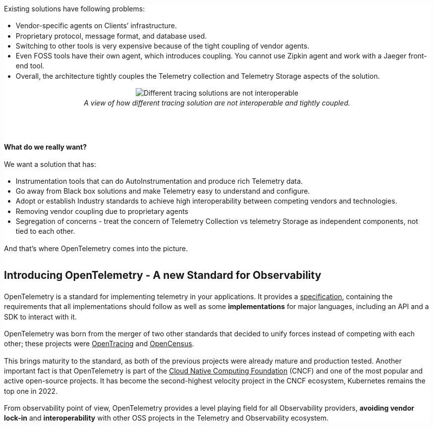 Existing solutions have following problems:

- Vendor-specific agents on Clients’ infrastructure.
- Proprietary protocol, message format, and database used.
- Switching to other tools is very expensive because of the tight coupling of vendor agents.
- Even FOSS tools have their own agent, which introduces coupling. You cannot use Zipkin agent and work with a Jaeger front-end tool.
- Overall, the architecture tightly couples the Telemetry collection and Telemetry Storage aspects of the solution.

<figure data-zoomable align='center'>
    <img src="/img/blog/2023/01/interoperability_tracing_tools.webp" alt="Different tracing solutions are not interoperable"/>
    <figcaption><i>A view of how different tracing solution are not interoperable and tightly coupled.</i></figcaption>
</figure>

<br></br>


**What do we really want?**

We want a solution that has:

- Instrumentation tools that can do AutoInstrumentation and produce rich Telemetry data.
- Go away from Black box solutions and make Telemetry easy to understand and configure.
- Adopt or establish Industry standards to achieve high interoperability between competing vendors and technologies.
- Removing vendor coupling due to proprietary agents
- Segregation of concerns - treat the concern of Telemetry Collection vs telemetry Storage as independent components, not tied to each other.

And that’s where OpenTelemetry comes into the picture.

## Introducing OpenTelemetry -  A new Standard for Observability

OpenTelemetry is a standard for implementing telemetry in your applications. It provides a <a href="https://github.com/open-telemetry/opentelemetry-specification" rel="noopener noreferrer nofollow" target="_blank">specification</a>, containing the requirements that all implementations should follow as well as some **implementations** for major languages, including an API and a SDK to interact with it. 

OpenTelemetry was born from the merger of two other standards that decided to unify forces instead of competing with each other; these projects were <a href="https://opentracing.io/" rel="noopener noreferrer nofollow" target="_blank">OpenTracing</a> and <a href="https://opencensus.io/" rel="noopener noreferrer nofollow" target="_blank">OpenCensus</a>.

 This brings maturity to the standard, as both of the previous projects were already mature and production tested. Another important fact is that OpenTelemetry is part of the <a href="https://www.cncf.io/" rel="noopener noreferrer nofollow" target="_blank">Cloud Native Computing Foundation</a> (CNCF) and one of the most popular and active open-source projects. It has become the second-highest velocity project in the CNCF ecosystem, Kubernetes remains the top one in 2022. 

From observability point of view, OpenTelemetry provides a level playing field for all Observability providers, **avoiding vendor lock-in** and **interoperability** with other OSS projects in the Telemetry and Observability ecosystem.
